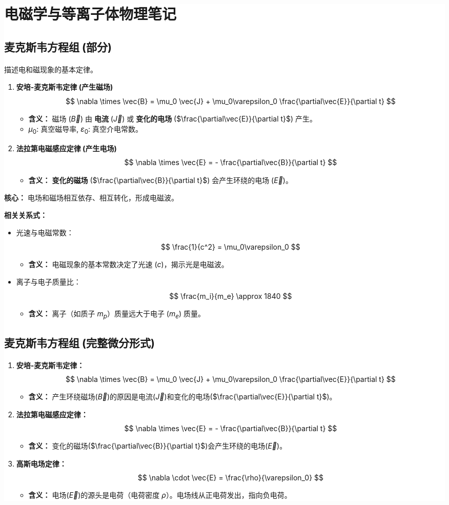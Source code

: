# 电磁学与等离子体物理笔记

## 麦克斯韦方程组 (部分)

描述电和磁现象的基本定律。

1.  **安培-麦克斯韦定律 (产生磁场)**
    $$
    \nabla \times \vec{B} = \mu_0 \vec{J} + \mu_0\varepsilon_0 \frac{\partial\vec{E}}{\partial t}
    $$
    *   **含义：** 磁场 ($\vec{B}$) 由 **电流** ($\vec{J}$) 或 **变化的电场** ($\frac{\partial\vec{E}}{\partial t}$) 产生。
    *   $\mu_0$: 真空磁导率, $\varepsilon_0$: 真空介电常数。

2.  **法拉第电磁感应定律 (产生电场)**
    $$
    \nabla \times \vec{E} = - \frac{\partial\vec{B}}{\partial t}
    $$
    *   **含义：** **变化的磁场** ($\frac{\partial\vec{B}}{\partial t}$) 会产生环绕的电场 ($\vec{E}$)。

**核心：** 电场和磁场相互依存、相互转化，形成电磁波。

**相关关系式：**

*   光速与电磁常数：
    $$
    \frac{1}{c^2} = \mu_0\varepsilon_0
    $$
    *   **含义：** 电磁现象的基本常数决定了光速 ($c$)，揭示光是电磁波。

*   离子与电子质量比：
    $$
    \frac{m_i}{m_e} \approx 1840
    $$
    *   **含义：** 离子（如质子 $m_p$）质量远大于电子 ($m_e$) 质量。

## 麦克斯韦方程组 (完整微分形式)

1.  **安培-麦克斯韦定律：**
    $$
    \nabla \times \vec{B} = \mu_0 \vec{J} + \mu_0\varepsilon_0 \frac{\partial\vec{E}}{\partial t}
    $$
    *   **含义：** 产生环绕磁场($\vec{B}$)的原因是电流($\vec{J}$)和变化的电场($\frac{\partial\vec{E}}{\partial t}$)。

2.  **法拉第电磁感应定律：**
    $$
    \nabla \times \vec{E} = - \frac{\partial\vec{B}}{\partial t}
    $$
    *   **含义：** 变化的磁场($\frac{\partial\vec{B}}{\partial t}$)会产生环绕的电场($\vec{E}$)。

3.  **高斯电场定律：**
    $$
    \nabla \cdot \vec{E} = \frac{\rho}{\varepsilon_0}
    $$
    *   **含义：** 电场($\vec{E}$)的源头是电荷（电荷密度 $\rho$）。电场线从正电荷发出，指向负电荷。
